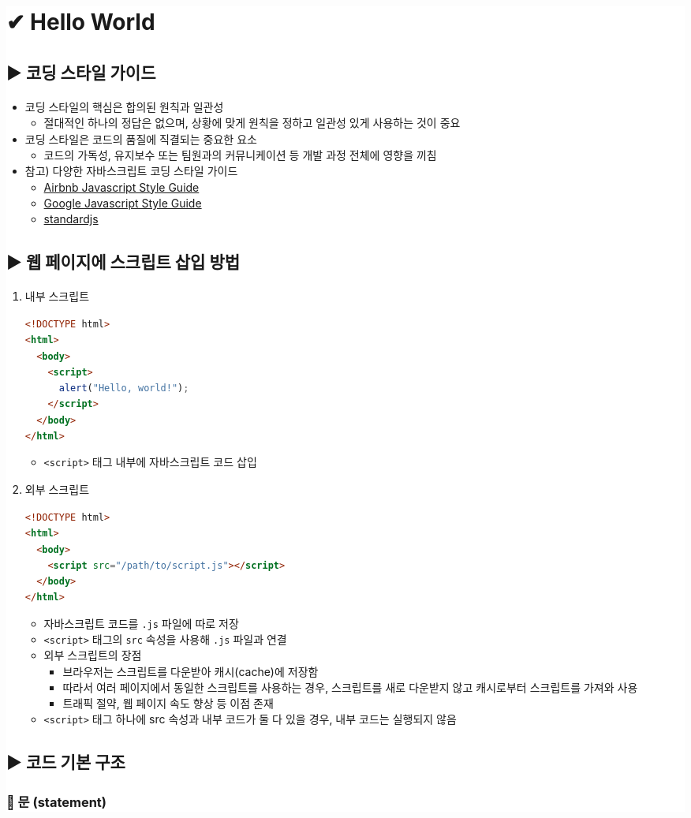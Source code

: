 # ✔ Hello World

## ▶ 코딩 스타일 가이드

- 코딩 스타일의 핵심은 합의된 원칙과 일관성
  - 절대적인 하나의 정답은 없으며, 상황에 맞게 원칙을 정하고 일관성 있게 사용하는 것이 중요
- 코딩 스타일은 코드의 품질에 직결되는 중요한 요소
  - 코드의 가독성, 유지보수 또는 팀원과의 커뮤니케이션 등 개발 과정 전체에 영향을 끼침
- 참고) 다양한 자바스크립트 코딩 스타일 가이드
  - [Airbnb Javascript Style Guide](https://github.com/airbnb/javascript)
  - [Google Javascript Style Guide](https://google.github.io/styleguide/jsguide.html)
  - [standardjs](https://standardjs.com/#javascript-style-guide-linter-and-formatter)

## ▶ 웹 페이지에 스크립트 삽입 방법

1. 내부 스크립트

   ```html
   <!DOCTYPE html>
   <html>
     <body>
       <script>
         alert("Hello, world!");
       </script>
     </body>
   </html>
   ```

   - `<script>` 태그 내부에 자바스크립트 코드 삽입

2. 외부 스크립트

   ```html
   <!DOCTYPE html>
   <html>
     <body>
       <script src="/path/to/script.js"></script>
     </body>
   </html>
   ```

   - 자바스크립트 코드를 `.js` 파일에 따로 저장
   - `<script>` 태그의 `src` 속성을 사용해 `.js` 파일과 연결
   - 외부 스크립트의 장점
     - 브라우저는 스크립트를 다운받아 캐시(cache)에 저장함
     - 따라서 여러 페이지에서 동일한 스크립트를 사용하는 경우, 스크립트를 새로 다운받지 않고 캐시로부터 스크립트를 가져와 사용
     - 트래픽 절약, 웹 페이지 속도 향상 등 이점 존재
   - `<script>` 태그 하나에 src 속성과 내부 코드가 둘 다 있을 경우, 내부 코드는 실행되지 않음

## ▶ 코드 기본 구조

### 🔹 문 (statement)
